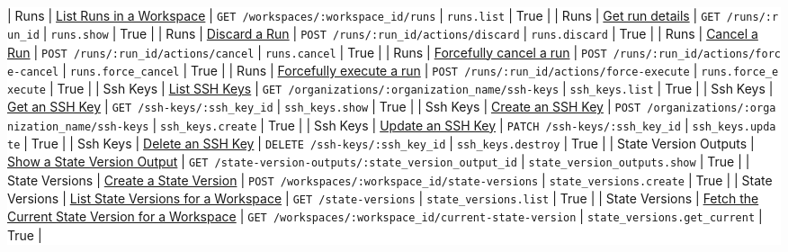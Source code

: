 | Runs                     | [List Runs in a Workspace](https://www.terraform.io/docs/cloud/api/run.html#list-runs-in-a-workspace)                                                                         | `GET /workspaces/:workspace_id/runs`                                                                           | `runs.list`                                       | True          |
| Runs                     | [Get run details](https://www.terraform.io/docs/cloud/api/run.html#get-run-details)                                                                                           | `GET /runs/:run_id`                                                                                            | `runs.show`                                       | True          |
| Runs                     | [Discard a Run](https://www.terraform.io/docs/cloud/api/run.html#discard-a-run)                                                                                               | `POST /runs/:run_id/actions/discard`                                                                           | `runs.discard`                                    | True          |
| Runs                     | [Cancel a Run](https://www.terraform.io/docs/cloud/api/run.html#cancel-a-run)                                                                                                 | `POST /runs/:run_id/actions/cancel`                                                                            | `runs.cancel`                                     | True          |
| Runs                     | [Forcefully cancel a run](https://www.terraform.io/docs/cloud/api/run.html#forcefully-cancel-a-run)                                                                           | `POST /runs/:run_id/actions/force-cancel`                                                                      | `runs.force_cancel`                               | True          |
| Runs                     | [Forcefully execute a run](https://www.terraform.io/docs/cloud/api/run.html#forcefully-execute-a-run)                                                                         | `POST /runs/:run_id/actions/force-execute`                                                                     | `runs.force_execute`                              | True          |
| Ssh Keys                 | [List SSH Keys](https://www.terraform.io/docs/cloud/api/ssh-keys.html#list-ssh-keys)                                                                                          | `GET /organizations/:organization_name/ssh-keys`                                                               | `ssh_keys.list`                                   | True          |
| Ssh Keys                 | [Get an SSH Key](https://www.terraform.io/docs/cloud/api/ssh-keys.html#get-an-ssh-key)                                                                                        | `GET /ssh-keys/:ssh_key_id`                                                                                    | `ssh_keys.show`                                   | True          |
| Ssh Keys                 | [Create an SSH Key](https://www.terraform.io/docs/cloud/api/ssh-keys.html#create-an-ssh-key)                                                                                  | `POST /organizations/:organization_name/ssh-keys`                                                              | `ssh_keys.create`                                 | True          |
| Ssh Keys                 | [Update an SSH Key](https://www.terraform.io/docs/cloud/api/ssh-keys.html#update-an-ssh-key)                                                                                  | `PATCH /ssh-keys/:ssh_key_id`                                                                                  | `ssh_keys.update`                                 | True          |
| Ssh Keys                 | [Delete an SSH Key](https://www.terraform.io/docs/cloud/api/ssh-keys.html#delete-an-ssh-key)                                                                                  | `DELETE /ssh-keys/:ssh_key_id`                                                                                 | `ssh_keys.destroy`                                | True          |
| State Version Outputs    | [Show a State Version Output](https://www.terraform.io/docs/cloud/api/state-version-outputs.html#show-a-state-version-output)                                                 | `GET /state-version-outputs/:state_version_output_id`                                                          | `state_version_outputs.show`                      | True          |
| State Versions           | [Create a State Version](https://www.terraform.io/docs/cloud/api/state-versions.html#create-a-state-version)                                                                  | `POST /workspaces/:workspace_id/state-versions`                                                                | `state_versions.create`                           | True          |
| State Versions           | [List State Versions for a Workspace](https://www.terraform.io/docs/cloud/api/state-versions.html#list-state-versions-for-a-workspace)                                        | `GET /state-versions`                                                                                          | `state_versions.list`                             | True          |
| State Versions           | [Fetch the Current State Version for a Workspace](https://www.terraform.io/docs/cloud/api/state-versions.html#fetch-the-current-state-version-for-a-workspace)                | `GET /workspaces/:workspace_id/current-state-version`                                                          | `state_versions.get_current`                      | True          |